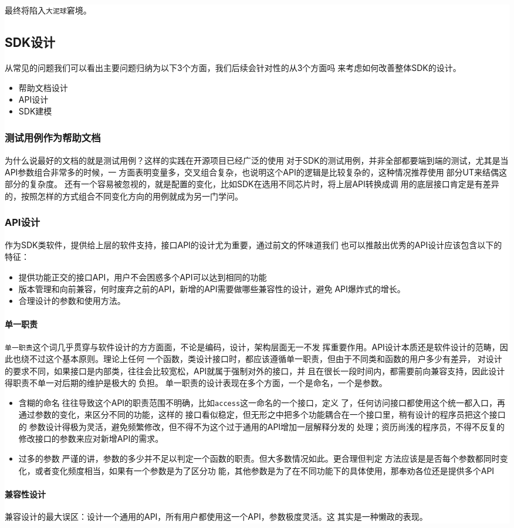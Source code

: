 最终将陷入`大泥球`窘境。


## SDK设计
从常见的问题我们可以看出主要问题归纳为以下3个方面，我们后续会针对性的从3个方面吗
来考虑如何改善整体SDK的设计。

* 帮助文档设计
* API设计
* SDK建模

### 测试用例作为帮助文档
为什么说最好的文档的就是测试用例？这样的实践在开源项目已经广泛的使用 
对于SDK的测试用例，并非全部都要端到端的测试，尤其是当API参数组合非常多的时候，一
方面表明变量多，交叉组合复杂，也说明这个API的逻辑是比较复杂的，这种情况推荐使用
部分UT来结偶这部分的复杂度。
还有一个容易被忽视的，就是配置的变化，比如SDK在选用不同芯片时，将上层API转换成调
用的底层接口肯定是有差异的，按照怎样的方式组合不同变化方向的用例就成为另一门学问。

### API设计
作为SDK类软件，提供给上层的软件支持，接口API的设计尤为重要，通过前文的怀味道我们
也可以推敲出优秀的API设计应该包含以下的特征：
* 提供功能正交的接口API，用户不会困惑多个API可以达到相同的功能
* 版本管理和向前兼容，何时废弃之前的API，新增的API需要做哪些兼容性的设计，避免
  API爆炸式的增长。
* 合理设计的参数和使用方法。

#### 单一职责
`单一职责`这个词几乎贯穿与软件设计的方方面面，不论是编码，设计，架构层面无一不发
挥重要作用。API设计本质还是软件设计的范畴，因此也绕不过这个基本原则。理论上任何
一个函数，类设计接口时，都应该遵循单一职责，但由于不同类和函数的用户多少有差异，
对设计的要求不同，如果接口是内部类，往往会比较宽松，API就属于强制对外的接口，并
且在很长一段时间内，都需要前向兼容支持，因此设计得职责不单一对后期的维护是极大的
负担。
单一职责的设计表现在多个方面，一个是命名，一个是参数。
* 含糊的命名
  往往导致这个API的职责范围不明确，比如`access`这一命名的一个接口，定义
了，任何访问接口都使用这个统一都入口，再通过参数的变化，来区分不同的功能，这样的
接口看似稳定，但无形之中把多个功能耦合在一个接口里，稍有设计的程序员把这个接口的
参数设计得极为灵活，避免频繁修改，但不得不为这个过于通用的API增加一层解释分发的
处理；资历尚浅的程序员，不得不反复的修改接口的参数来应对新增API的需求。

* 过多的参数
  严谨的讲，参数的多少并不足以判定一个函数的职责。但大多数情况如此。更合理但判定
  方法应该是是否每个参数都同时变化，或者变化频度相当，如果有一个参数是为了区分功
  能，其他参数是为了在不同功能下的具体使用，那奉劝各位还是提供多个API
  
#### 兼容性设计
兼容设计的最大误区：设计一个通用的API，所有用户都使用这一个API，参数极度灵活。这
其实是一种懒政的表现。

